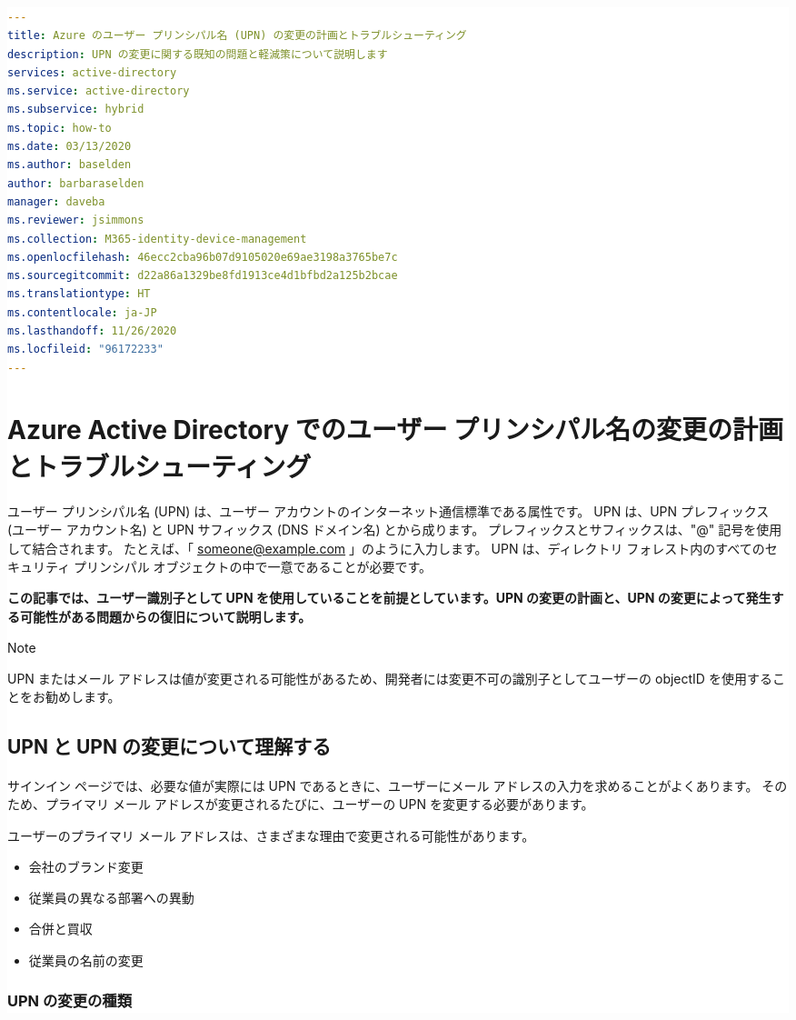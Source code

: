 ```yaml
---
title: Azure のユーザー プリンシパル名 (UPN) の変更の計画とトラブルシューティング
description: UPN の変更に関する既知の問題と軽減策について説明します
services: active-directory
ms.service: active-directory
ms.subservice: hybrid
ms.topic: how-to
ms.date: 03/13/2020
ms.author: baselden
author: barbaraselden
manager: daveba
ms.reviewer: jsimmons
ms.collection: M365-identity-device-management
ms.openlocfilehash: 46ecc2cba96b07d9105020e69ae3198a3765be7c
ms.sourcegitcommit: d22a86a1329be8fd1913ce4d1bfbd2a125b2bcae
ms.translationtype: HT
ms.contentlocale: ja-JP
ms.lasthandoff: 11/26/2020
ms.locfileid: "96172233"
---
```

# <a name="plan-and-troubleshoot-user-principal-name-changes-in-azure-active-directory"></a>Azure Active Directory でのユーザー プリンシパル名の変更の計画とトラブルシューティング

ユーザー プリンシパル名 (UPN) は、ユーザー アカウントのインターネット通信標準である属性です。 UPN は、UPN プレフィックス (ユーザー アカウント名) と UPN サフィックス (DNS ドメイン名) とから成ります。 プレフィックスとサフィックスは、"\@" 記号を使用して結合されます。 たとえば、「 someone@example.com 」のように入力します。 UPN は、ディレクトリ フォレスト内のすべてのセキュリティ プリンシパル オブジェクトの中で一意であることが必要です。 

**この記事では、ユーザー識別子として UPN を使用していることを前提としています。UPN の変更の計画と、UPN の変更によって発生する可能性がある問題からの復旧について説明します。**

> [!NOTE]
> UPN またはメール アドレスは値が変更される可能性があるため、開発者には変更不可の識別子としてユーザーの objectID を使用することをお勧めします。


## <a name="learn-about-upns-and-upn-changes"></a>UPN と UPN の変更について理解する
サインイン ページでは、必要な値が実際には UPN であるときに、ユーザーにメール アドレスの入力を求めることがよくあります。 そのため、プライマリ メール アドレスが変更されるたびに、ユーザーの UPN を変更する必要があります。

ユーザーのプライマリ メール アドレスは、さまざまな理由で変更される可能性があります。

* 会社のブランド変更

* 従業員の異なる部署への異動 

* 合併と買収

* 従業員の名前の変更

### <a name="types-of-upn-changes"></a>UPN の変更の種類
